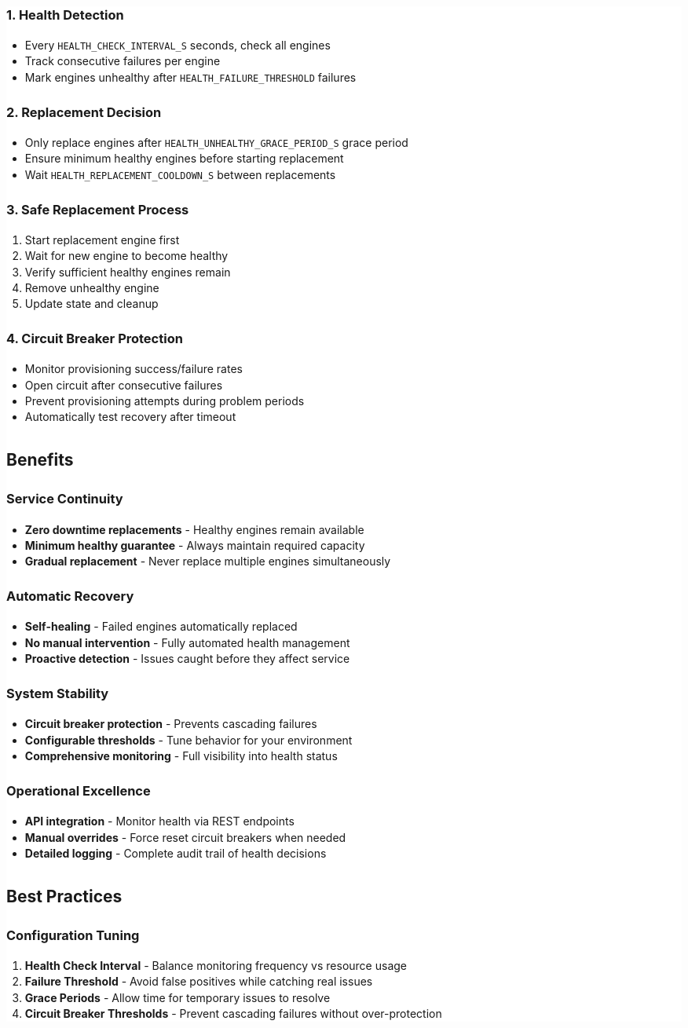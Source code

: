 ### 1. Health Detection
- Every `HEALTH_CHECK_INTERVAL_S` seconds, check all engines
- Track consecutive failures per engine
- Mark engines unhealthy after `HEALTH_FAILURE_THRESHOLD` failures

### 2. Replacement Decision
- Only replace engines after `HEALTH_UNHEALTHY_GRACE_PERIOD_S` grace period
- Ensure minimum healthy engines before starting replacement
- Wait `HEALTH_REPLACEMENT_COOLDOWN_S` between replacements

### 3. Safe Replacement Process
1. Start replacement engine first
2. Wait for new engine to become healthy
3. Verify sufficient healthy engines remain
4. Remove unhealthy engine
5. Update state and cleanup

### 4. Circuit Breaker Protection
- Monitor provisioning success/failure rates
- Open circuit after consecutive failures
- Prevent provisioning attempts during problem periods
- Automatically test recovery after timeout

## Benefits

### Service Continuity
- **Zero downtime replacements** - Healthy engines remain available
- **Minimum healthy guarantee** - Always maintain required capacity
- **Gradual replacement** - Never replace multiple engines simultaneously

### Automatic Recovery
- **Self-healing** - Failed engines automatically replaced
- **No manual intervention** - Fully automated health management
- **Proactive detection** - Issues caught before they affect service

### System Stability
- **Circuit breaker protection** - Prevents cascading failures
- **Configurable thresholds** - Tune behavior for your environment
- **Comprehensive monitoring** - Full visibility into health status

### Operational Excellence
- **API integration** - Monitor health via REST endpoints
- **Manual overrides** - Force reset circuit breakers when needed
- **Detailed logging** - Complete audit trail of health decisions

## Best Practices

### Configuration Tuning
1. **Health Check Interval** - Balance monitoring frequency vs resource usage
2. **Failure Threshold** - Avoid false positives while catching real issues
3. **Grace Periods** - Allow time for temporary issues to resolve
4. **Circuit Breaker Thresholds** - Prevent cascading failures without over-protection
